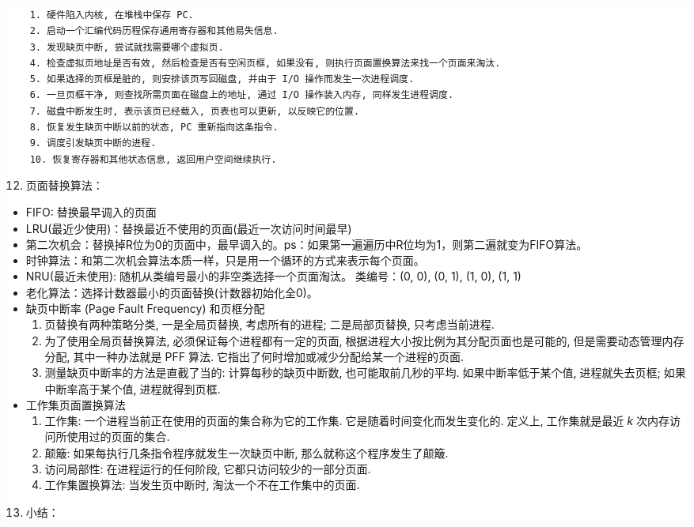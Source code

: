         1. 硬件陷入内核, 在堆栈中保存 PC.
        2. 启动一个汇编代码历程保存通用寄存器和其他易失信息.
        3. 发现缺页中断, 尝试就找需要哪个虚拟页.
        4. 检查虚拟页地址是否有效, 然后检查是否有空闲页框, 如果没有, 则执行页面置换算法来找一个页面来淘汰.
        5. 如果选择的页框是脏的, 则安排该页写回磁盘, 并由于 I/O 操作而发生一次进程调度.
        6. 一旦页框干净, 则查找所需页面在磁盘上的地址, 通过 I/O 操作装入内存, 同样发生进程调度.
        7. 磁盘中断发生时, 表示该页已经载入, 页表也可以更新, 以反映它的位置.
        8. 恢复发生缺页中断以前的状态, PC 重新指向这条指令.
        9. 调度引发缺页中断的进程.
        10. 恢复寄存器和其他状态信息, 返回用户空间继续执行.
12. 页面替换算法：
   * FIFO: 替换最早调入的页面
   * LRU(最近少使用)：替换最近不使用的页面(最近一次访问时间最早)
   * 第二次机会：替换掉R位为0的页面中，最早调入的。ps：如果第一遍遍历中R位均为1，则第二遍就变为FIFO算法。
   * 时钟算法：和第二次机会算法本质一样，只是用一个循环的方式来表示每个页面。
   * NRU(最近未使用): 随机从类编号最小的非空类选择一个页面淘汰。
    类编号：(0, 0), (0, 1), (1, 0), (1, 1)
   * 老化算法：选择计数器最小的页面替换(计数器初始化全0)。
   * 缺页中断率 (Page Fault Frequency) 和页框分配
        1. 页替换有两种策略分类, 一是全局页替换, 考虑所有的进程; 二是局部页替换, 只考虑当前进程.
        2. 为了使用全局页替换算法, 必须保证每个进程都有一定的页面, 根据进程大小按比例为其分配页面也是可能的, 但是需要动态管理内存分配, 其中一种办法就是 PFF 算法. 它指出了何时增加或减少分配给某一个进程的页面.
        3. 测量缺页中断率的方法是直截了当的: 计算每秒的缺页中断数, 也可能取前几秒的平均. 如果中断率低于某个值, 进程就失去页框; 如果中断率高于某个值, 进程就得到页框.
   * 工作集页面置换算法
      1. 工作集: 一个进程当前正在使用的页面的集合称为它的工作集. 它是随着时间变化而发生变化的. 定义上, 工作集就是最近 $k$ 次内存访问所使用过的页面的集合.
      2. 颠簸: 如果每执行几条指令程序就发生一次缺页中断, 那么就称这个程序发生了颠簸.
      3. 访问局部性: 在进程运行的任何阶段, 它都只访问较少的一部分页面.
      4. 工作集置换算法: 当发生页中断时, 淘汰一个不在工作集中的页面.

13. 小结：